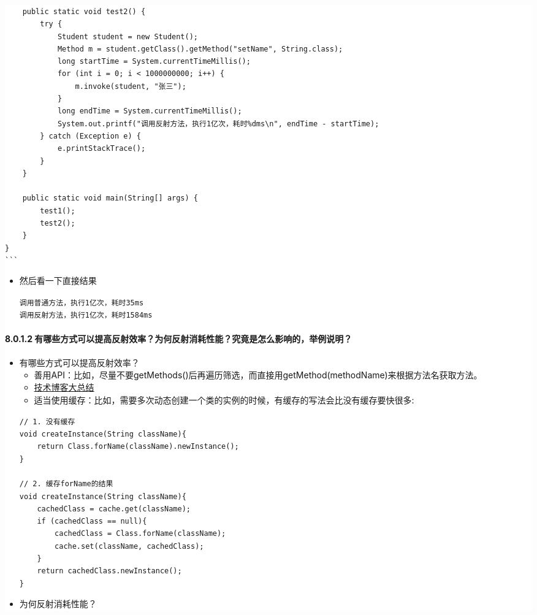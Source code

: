     	public static void test2() {
    		try {
    			Student student = new Student();
    			Method m = student.getClass().getMethod("setName", String.class);
    			long startTime = System.currentTimeMillis();
    			for (int i = 0; i < 1000000000; i++) {
    				m.invoke(student, "张三");
    			}
    			long endTime = System.currentTimeMillis();
    			System.out.printf("调用反射方法，执行1亿次，耗时%dms\n", endTime - startTime);
    		} catch (Exception e) {
    			e.printStackTrace();
    		}
    	}
    
    	public static void main(String[] args) {
    		test1(); 
    		test2(); 
    	}
    }
    ```
- 然后看一下直接结果
    ```
    调用普通方法，执行1亿次，耗时35ms
    调用反射方法，执行1亿次，耗时1584ms
    ```




#### 8.0.1.2 有哪些方式可以提高反射效率？为何反射消耗性能？究竟是怎么影响的，举例说明？
- 有哪些方式可以提高反射效率？
    - 善用API：比如，尽量不要getMethods()后再遍历筛选，而直接用getMethod(methodName)来根据方法名获取方法。
    - [技术博客大总结](https://github.com/yangchong211/YCBlogs)
    - 适当使用缓存：比如，需要多次动态创建一个类的实例的时候，有缓存的写法会比没有缓存要快很多:
    ```
    // 1. 没有缓存
    void createInstance(String className){
        return Class.forName(className).newInstance();
    }
    
    // 2. 缓存forName的结果
    void createInstance(String className){
        cachedClass = cache.get(className);
        if (cachedClass == null){
            cachedClass = Class.forName(className);
            cache.set(className, cachedClass);
        }
        return cachedClass.newInstance();
    }
    ```
- 为何反射消耗性能？


